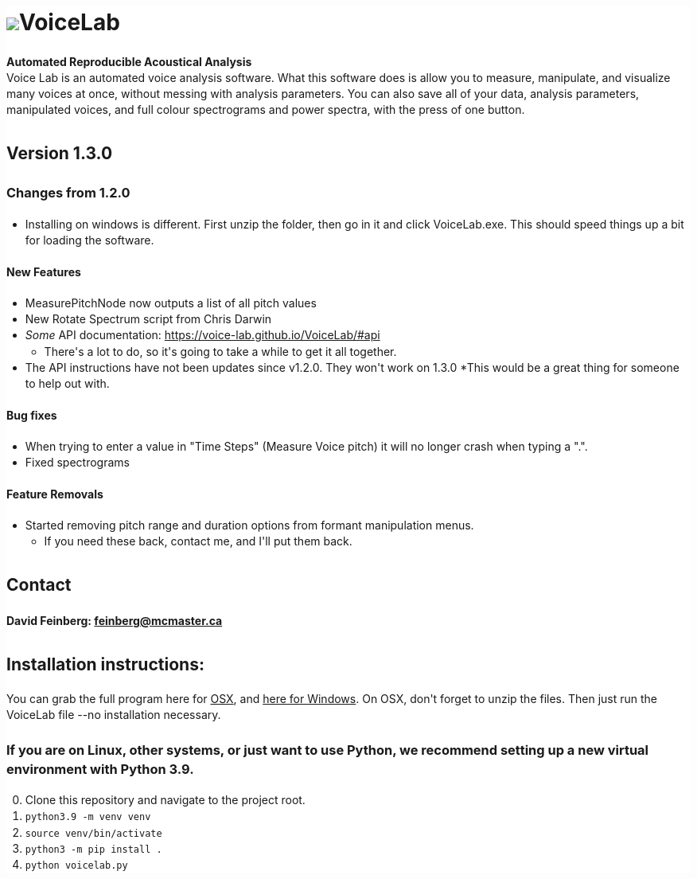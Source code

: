<img src="Voicelab/favicon.ico">**VoiceLab**
======
**Automated Reproducible Acoustical Analysis**  
Voice Lab is an automated voice analysis software. What this software
does is allow you to measure, manipulate, and visualize many voices at
once, without messing with analysis parameters. You can also save all of
your data, analysis parameters, manipulated voices, and full colour
spectrograms and power spectra, with the press of one button.


## Version 1.3.0
### Changes from 1.2.0
* Installing on windows is different. First unzip the folder, then go in it and click VoiceLab.exe. This should speed things up a bit for loading the software.
#### New Features
* MeasurePitchNode now outputs a list of all pitch values
* New Rotate Spectrum script from Chris Darwin
* *Some* API documentation: https://voice-lab.github.io/VoiceLab/#api
  * There's a lot to do, so it's going to take a while to get it all together.
* The API instructions have not been updates since v1.2.0. They won't work on 1.3.0 
  *This would be a great thing for someone to help out with.

#### Bug fixes
* When trying to enter a value in "Time Steps" (Measure Voice pitch) it will no longer crash when typing a ".".
* Fixed spectrograms

#### Feature Removals
* Started removing pitch range and duration options from formant manipulation menus. 
  * If you need these back, contact me, and I'll put them back.

## Contact
#### David Feinberg: feinberg@mcmaster.ca

## Installation instructions:
You can grab the full program here for <a href="https://github.com/Voice-Lab/VoiceLab/releases/download/v1.2.0/voicelab.zip" title="VoiceLab for OSX">OSX</a>, and <a href="https://github.com/Voice-Lab/VoiceLab/releases/download/v1.2.0/voicelab.exe" title="VoiceLab for Windows">here for Windows</a>.  On OSX, don't forget to unzip the files. Then just run the VoiceLab file --no installation necessary. 
### If you are on Linux, other systems, or just want to use Python, we recommend setting up a new virtual environment with Python 3.9.
0. Clone this repository and navigate to the project root.
1. <code>python3.9 -m venv venv</code>
2. <code>source venv/bin/activate</code>
3. <code>python3 -m pip install .</code>
4. <code>python voicelab.py</code>
